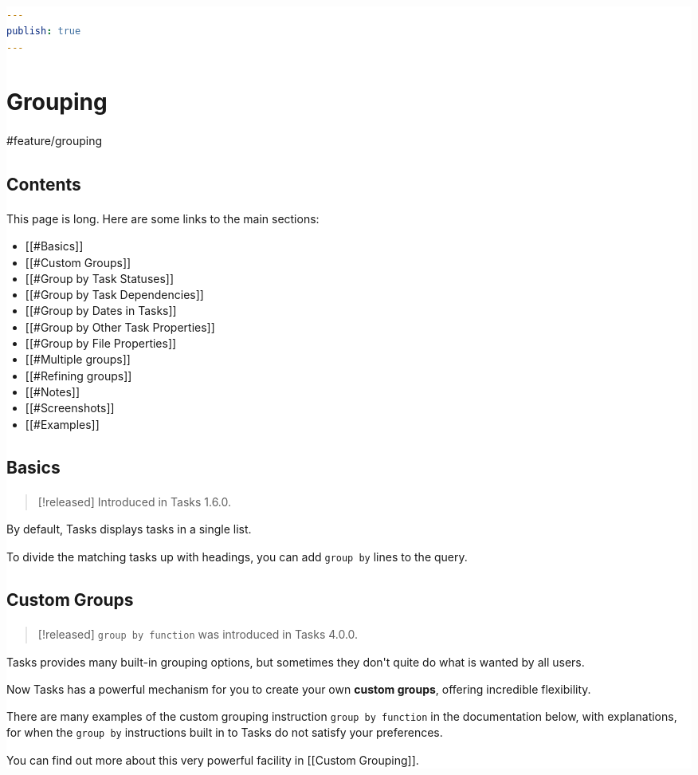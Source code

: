```yaml
---
publish: true
---
```


# Grouping

<span class="related-pages">#feature/grouping</span>



## Contents

This page is long. Here are some links to the main sections:

- [[#Basics]]
- [[#Custom Groups]]
- [[#Group by Task Statuses]]
- [[#Group by Task Dependencies]]
- [[#Group by Dates in Tasks]]
- [[#Group by Other Task Properties]]
- [[#Group by File Properties]]
- [[#Multiple groups]]
- [[#Refining groups]]
- [[#Notes]]
- [[#Screenshots]]
- [[#Examples]]

## Basics

> [!released]
Introduced in Tasks 1.6.0.

By default, Tasks displays tasks in a single list.

To divide the matching tasks up with headings, you can add `group by` lines to the query.

## Custom Groups

> [!released]
> `group by function` was introduced in Tasks 4.0.0.

Tasks provides many built-in grouping options, but sometimes they don't quite do what is wanted by all users.

Now Tasks has a powerful mechanism for you to create your own **custom groups**, offering incredible flexibility.

There are many examples of the custom grouping instruction `group by function` in the documentation below, with explanations, for when the `group by` instructions built in to Tasks do not satisfy your preferences.

You can find out more about this very powerful facility in [[Custom Grouping]].
